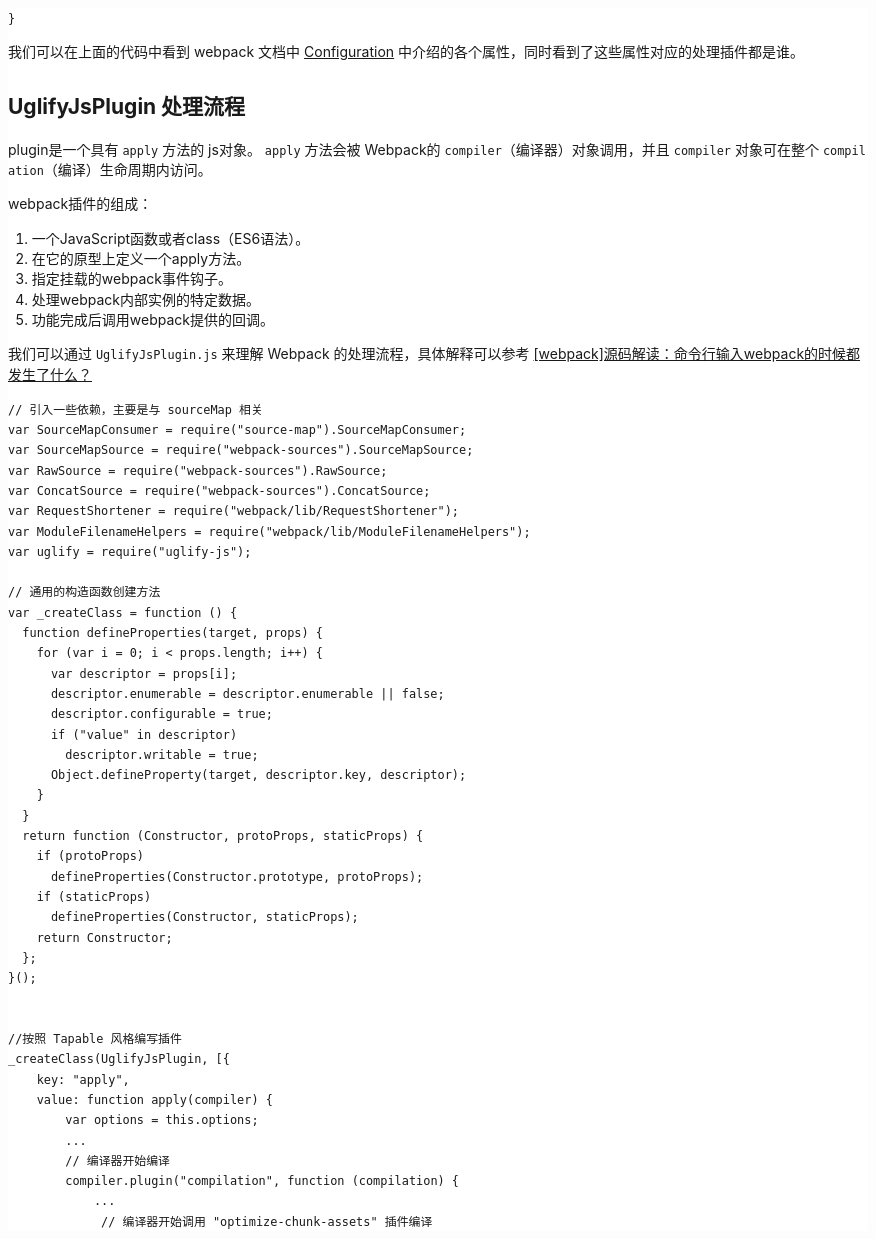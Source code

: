```
}
```

我们可以在上面的代码中看到 webpack 文档中 [Configuration](http://webpack.github.io/docs/configuration.html) 中介绍的各个属性，同时看到了这些属性对应的处理插件都是谁。

## UglifyJsPlugin 处理流程

plugin是一个具有 `apply` 方法的 js对象。 `apply` 方法会被 Webpack的 `compiler`（编译器）对象调用，并且 `compiler` 对象可在整个 `compilation`（编译）生命周期内访问。

webpack插件的组成：

1. 一个JavaScript函数或者class（ES6语法）。
2. 在它的原型上定义一个apply方法。
3. 指定挂载的webpack事件钩子。
4. 处理webpack内部实例的特定数据。
5. 功能完成后调用webpack提供的回调。



我们可以通过 `UglifyJsPlugin.js` 来理解 Webpack 的处理流程，具体解释可以参考 [[webpack]源码解读：命令行输入webpack的时候都发生了什么？](https://zhuanlan.zhihu.com/p/24717349)


```
// 引入一些依赖，主要是与 sourceMap 相关
var SourceMapConsumer = require("source-map").SourceMapConsumer;
var SourceMapSource = require("webpack-sources").SourceMapSource;
var RawSource = require("webpack-sources").RawSource;
var ConcatSource = require("webpack-sources").ConcatSource;
var RequestShortener = require("webpack/lib/RequestShortener");
var ModuleFilenameHelpers = require("webpack/lib/ModuleFilenameHelpers");
var uglify = require("uglify-js");

// 通用的构造函数创建方法
var _createClass = function () { 
  function defineProperties(target, props) { 
    for (var i = 0; i < props.length; i++) { 
      var descriptor = props[i]; 
      descriptor.enumerable = descriptor.enumerable || false; 
      descriptor.configurable = true; 
      if ("value" in descriptor) 
        descriptor.writable = true; 
      Object.defineProperty(target, descriptor.key, descriptor); 
    } 
  } 
  return function (Constructor, protoProps, staticProps) { 
    if (protoProps) 
      defineProperties(Constructor.prototype, protoProps); 
    if (staticProps) 
      defineProperties(Constructor, staticProps); 
    return Constructor; 
  }; 
}();


//按照 Tapable 风格编写插件
_createClass(UglifyJsPlugin, [{
	key: "apply",
	value: function apply(compiler) {
		var options = this.options;
		...
		// 编译器开始编译
		compiler.plugin("compilation", function (compilation) {
			...
			 // 编译器开始调用 "optimize-chunk-assets" 插件编译
```